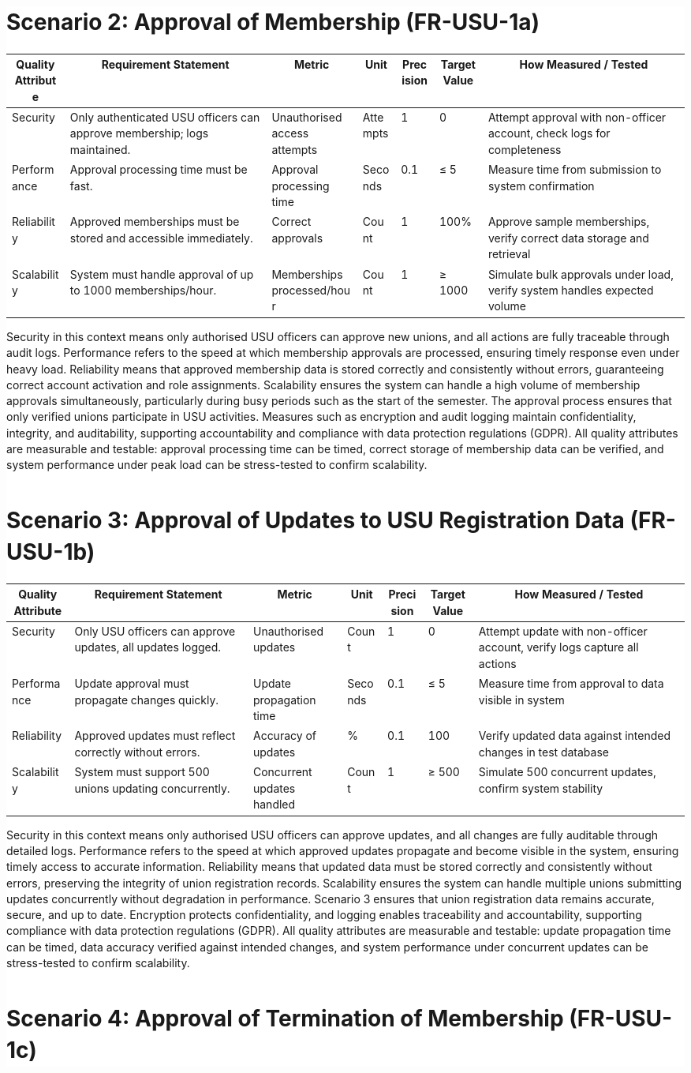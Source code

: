 # Scenario 2: Approval of Membership (FR-USU-1a)

| Quality Attribute | Requirement Statement | Metric | Unit | Precision | Target Value | How Measured / Tested |
|------------------|---------------------------------|--------|------|-----------|--------------|---------------------|
| Security | Only authenticated USU officers can approve membership; logs maintained. | Unauthorised access attempts | Attempts | 1 | 0 | Attempt approval with non-officer account, check logs for completeness |
| Performance | Approval processing time must be fast. | Approval processing time | Seconds | 0.1 | ≤ 5 | Measure time from submission to system confirmation |
| Reliability | Approved memberships must be stored and accessible immediately. | Correct approvals | Count | 1 | 100% | Approve sample memberships, verify correct data storage and retrieval |
| Scalability | System must handle approval of up to 1000 memberships/hour. | Memberships processed/hour | Count | 1 | ≥ 1000 | Simulate bulk approvals under load, verify system handles expected volume |

Security in this context means only authorised USU officers can approve new unions, and all actions are fully traceable through audit logs. Performance refers to the speed at which membership approvals are processed, ensuring timely response even under heavy load. Reliability means that approved membership data is stored correctly and consistently without errors, guaranteeing correct account activation and role assignments. Scalability ensures the system can handle a high volume of membership approvals simultaneously, particularly during busy periods such as the start of the semester.
The approval process ensures that only verified unions participate in USU activities. Measures such as encryption and audit logging maintain confidentiality, integrity, and auditability, supporting accountability and compliance with data protection regulations (GDPR). All quality attributes are measurable and testable: approval processing time can be timed, correct storage of membership data can be verified, and system performance under peak load can be stress-tested to confirm scalability. 

# Scenario 3: Approval of Updates to USU Registration Data (FR-USU-1b)

| Quality Attribute | Requirement Statement | Metric | Unit | Precision | Target Value | How Measured / Tested |
|------------------|---------------------------------|--------|------|-----------|--------------|---------------------|
| Security | Only USU officers can approve updates, all updates logged. | Unauthorised updates | Count | 1 | 0 | Attempt update with non-officer account, verify logs capture all actions |
| Performance | Update approval must propagate changes quickly. | Update propagation time | Seconds | 0.1 | ≤ 5 | Measure time from approval to data visible in system |
| Reliability | Approved updates must reflect correctly without errors. | Accuracy of updates | % | 0.1 | 100 | Verify updated data against intended changes in test database |
| Scalability | System must support 500 unions updating concurrently. | Concurrent updates handled | Count | 1 | ≥ 500 | Simulate 500 concurrent updates, confirm system stability |

Security in this context means only authorised USU officers can approve updates, and all changes are fully auditable through detailed logs. Performance refers to the speed at which approved updates propagate and become visible in the system, ensuring timely access to accurate information. Reliability means that updated data must be stored correctly and consistently without errors, preserving the integrity of union registration records. Scalability ensures the system can handle multiple unions submitting updates concurrently without degradation in performance.
Scenario 3 ensures that union registration data remains accurate, secure, and up to date. Encryption protects confidentiality, and logging enables traceability and accountability, supporting compliance with data protection regulations (GDPR). All quality attributes are measurable and testable: update propagation time can be timed, data accuracy verified against intended changes, and system performance under concurrent updates can be stress-tested to confirm scalability.

# Scenario 4: Approval of Termination of Membership (FR-USU-1c)
